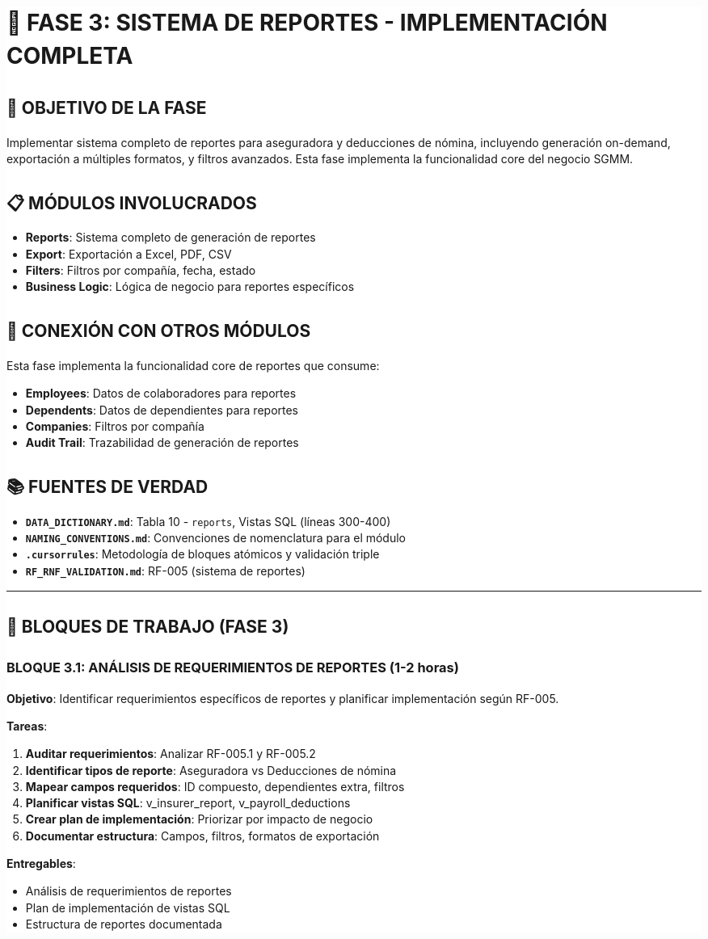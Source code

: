 # 🎯 FASE 3: SISTEMA DE REPORTES - IMPLEMENTACIÓN COMPLETA

## 🎯 OBJETIVO DE LA FASE

Implementar sistema completo de reportes para aseguradora y deducciones de nómina, incluyendo generación on-demand, exportación a múltiples formatos, y filtros avanzados. Esta fase implementa la funcionalidad core del negocio SGMM.

## 📋 MÓDULOS INVOLUCRADOS

- **Reports**: Sistema completo de generación de reportes
- **Export**: Exportación a Excel, PDF, CSV
- **Filters**: Filtros por compañía, fecha, estado
- **Business Logic**: Lógica de negocio para reportes específicos

## 🔗 CONEXIÓN CON OTROS MÓDULOS

Esta fase implementa la funcionalidad core de reportes que consume:
- **Employees**: Datos de colaboradores para reportes
- **Dependents**: Datos de dependientes para reportes
- **Companies**: Filtros por compañía
- **Audit Trail**: Trazabilidad de generación de reportes

## 📚 FUENTES DE VERDAD

- **`DATA_DICTIONARY.md`**: Tabla 10 - `reports`, Vistas SQL (líneas 300-400)
- **`NAMING_CONVENTIONS.md`**: Convenciones de nomenclatura para el módulo
- **`.cursorrules`**: Metodología de bloques atómicos y validación triple
- **`RF_RNF_VALIDATION.md`**: RF-005 (sistema de reportes)

---

## 📝 BLOQUES DE TRABAJO (FASE 3)

### BLOQUE 3.1: ANÁLISIS DE REQUERIMIENTOS DE REPORTES (1-2 horas)

**Objetivo**: Identificar requerimientos específicos de reportes y planificar implementación según RF-005.

**Tareas**:
1. **Auditar requerimientos**: Analizar RF-005.1 y RF-005.2
2. **Identificar tipos de reporte**: Aseguradora vs Deducciones de nómina
3. **Mapear campos requeridos**: ID compuesto, dependientes extra, filtros
4. **Planificar vistas SQL**: v_insurer_report, v_payroll_deductions
5. **Crear plan de implementación**: Priorizar por impacto de negocio
6. **Documentar estructura**: Campos, filtros, formatos de exportación

**Entregables**:
- Análisis de requerimientos de reportes
- Plan de implementación de vistas SQL
- Estructura de reportes documentada
